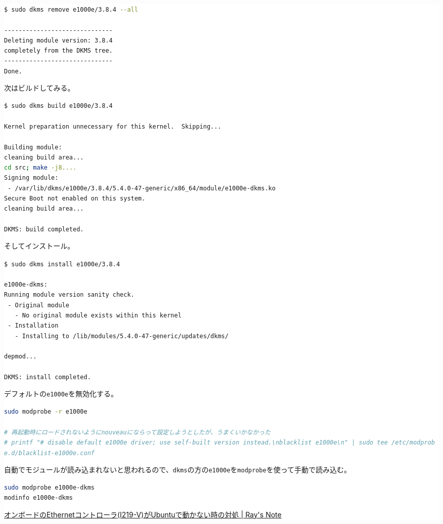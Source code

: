 ```sh
$ sudo dkms remove e1000e/3.8.4 --all

------------------------------
Deleting module version: 3.8.4
completely from the DKMS tree.
------------------------------
Done.
```

次はビルドしてみる。

```sh
$ sudo dkms build e1000e/3.8.4

Kernel preparation unnecessary for this kernel.  Skipping...

Building module:
cleaning build area...
cd src; make -j8....
Signing module:
 - /var/lib/dkms/e1000e/3.8.4/5.4.0-47-generic/x86_64/module/e1000e-dkms.ko
Secure Boot not enabled on this system.
cleaning build area...

DKMS: build completed.
```

そしてインストール。

```sh
$ sudo dkms install e1000e/3.8.4

e1000e-dkms:
Running module version sanity check.
 - Original module
   - No original module exists within this kernel
 - Installation
   - Installing to /lib/modules/5.4.0-47-generic/updates/dkms/

depmod...

DKMS: install completed.
```

デフォルトの`e1000e`を無効化する。

```sh
sudo modprobe -r e1000e

# 再起動時にロードされないようにnouveauにならって設定しようとしたが、うまくいかなかった
# printf "# disable default e1000e driver; use self-built version instead.\nblacklist e1000e\n" | sudo tee /etc/modprobe.d/blacklist-e1000e.conf
```

自動でモジュールが読み込まれないと思われるので、`dkms`の方の`e1000e`を`modprobe`を使って手動で読み込む。

```sh
sudo modprobe e1000e-dkms
modinfo e1000e-dkms
```

[オンボードのEthernetコントローラ(I219-V)がUbuntuで動かない時の対処 | Ray's Note](https://blog.spiralray.net/archives/474 "オンボードのEthernetコントローラ(I219-V)がUbuntuで動かない時の対処 | Ray's Note")
